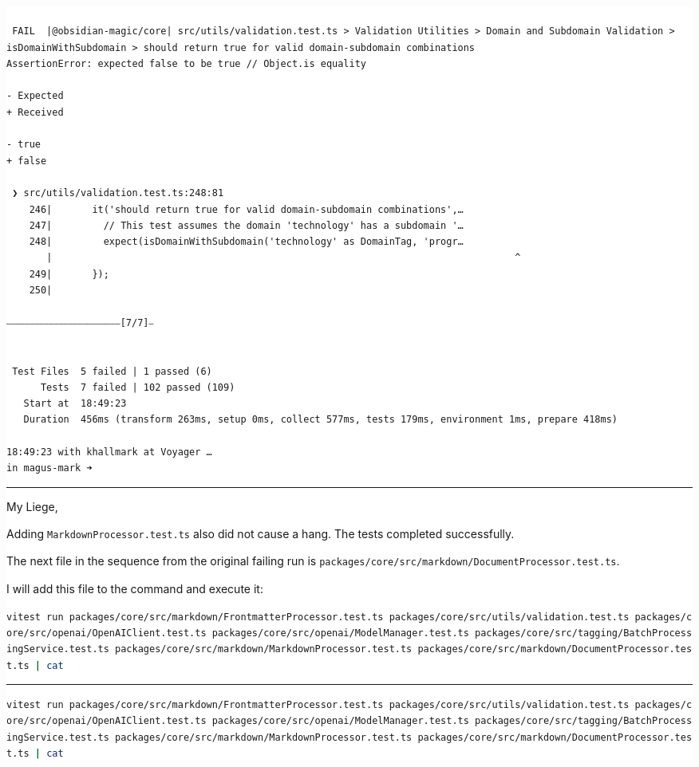```

 FAIL  |@obsidian-magic/core| src/utils/validation.test.ts > Validation Utilities > Domain and Subdomain Validation > 
isDomainWithSubdomain > should return true for valid domain-subdomain combinations
AssertionError: expected false to be true // Object.is equality

- Expected
+ Received

- true
+ false

 ❯ src/utils/validation.test.ts:248:81
    246|       it('should return true for valid domain-subdomain combinations',…
    247|         // This test assumes the domain 'technology' has a subdomain '…
    248|         expect(isDomainWithSubdomain('technology' as DomainTag, 'progr…
       |                                                                                 ^
    249|       });
    250| 

⎯⎯⎯⎯⎯⎯⎯⎯⎯⎯⎯⎯⎯⎯⎯⎯⎯⎯⎯⎯⎯⎯⎯⎯[7/7]⎯


 Test Files  5 failed | 1 passed (6)
      Tests  7 failed | 102 passed (109)
   Start at  18:49:23
   Duration  456ms (transform 263ms, setup 0ms, collect 577ms, tests 179ms, environment 1ms, prepare 418ms)

18:49:23 with khallmark at Voyager …
in magus-mark ➜
```

---

My Liege,

Adding `MarkdownProcessor.test.ts` also did not cause a hang. The tests completed successfully.

The next file in the sequence from the original failing run is `packages/core/src/markdown/DocumentProcessor.test.ts`.

I will add this file to the command and execute it:

```sh
vitest run packages/core/src/markdown/FrontmatterProcessor.test.ts packages/core/src/utils/validation.test.ts packages/core/src/openai/OpenAIClient.test.ts packages/core/src/openai/ModelManager.test.ts packages/core/src/tagging/BatchProcessingService.test.ts packages/core/src/markdown/MarkdownProcessor.test.ts packages/core/src/markdown/DocumentProcessor.test.ts | cat
```

---

```bash
vitest run packages/core/src/markdown/FrontmatterProcessor.test.ts packages/core/src/utils/validation.test.ts packages/core/src/openai/OpenAIClient.test.ts packages/core/src/openai/ModelManager.test.ts packages/core/src/tagging/BatchProcessingService.test.ts packages/core/src/markdown/MarkdownProcessor.test.ts packages/core/src/markdown/DocumentProcessor.test.ts | cat
```
